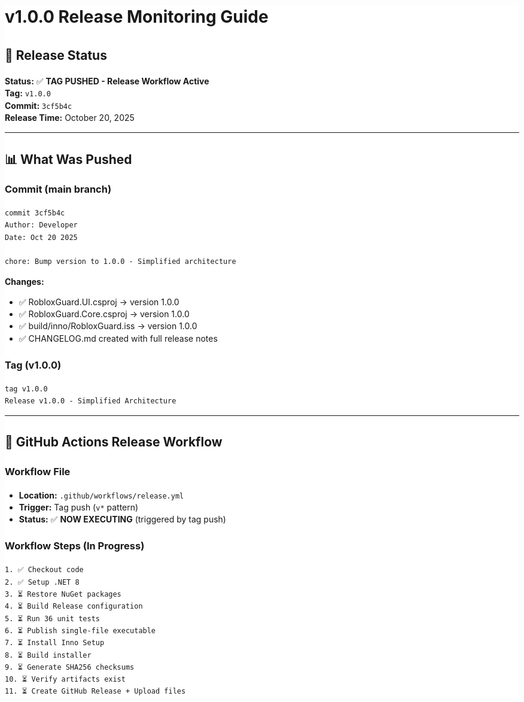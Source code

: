 # v1.0.0 Release Monitoring Guide

## 🚀 Release Status

**Status:** ✅ **TAG PUSHED - Release Workflow Active**  
**Tag:** `v1.0.0`  
**Commit:** `3cf5b4c`  
**Release Time:** October 20, 2025

---

## 📊 What Was Pushed

### Commit (main branch)
```
commit 3cf5b4c
Author: Developer
Date: Oct 20 2025

chore: Bump version to 1.0.0 - Simplified architecture
```

**Changes:**
- ✅ RobloxGuard.UI.csproj → version 1.0.0
- ✅ RobloxGuard.Core.csproj → version 1.0.0
- ✅ build/inno/RobloxGuard.iss → version 1.0.0
- ✅ CHANGELOG.md created with full release notes

### Tag (v1.0.0)
```
tag v1.0.0
Release v1.0.0 - Simplified Architecture
```

---

## 🔄 GitHub Actions Release Workflow

### Workflow File
- **Location:** `.github/workflows/release.yml`
- **Trigger:** Tag push (`v*` pattern)
- **Status:** ✅ **NOW EXECUTING** (triggered by tag push)

### Workflow Steps (In Progress)

```
1. ✅ Checkout code
2. ✅ Setup .NET 8
3. ⏳ Restore NuGet packages
4. ⏳ Build Release configuration
5. ⏳ Run 36 unit tests
6. ⏳ Publish single-file executable
7. ⏳ Install Inno Setup
8. ⏳ Build installer
9. ⏳ Generate SHA256 checksums
10. ⏳ Verify artifacts exist
11. ⏳ Create GitHub Release + Upload files
```
